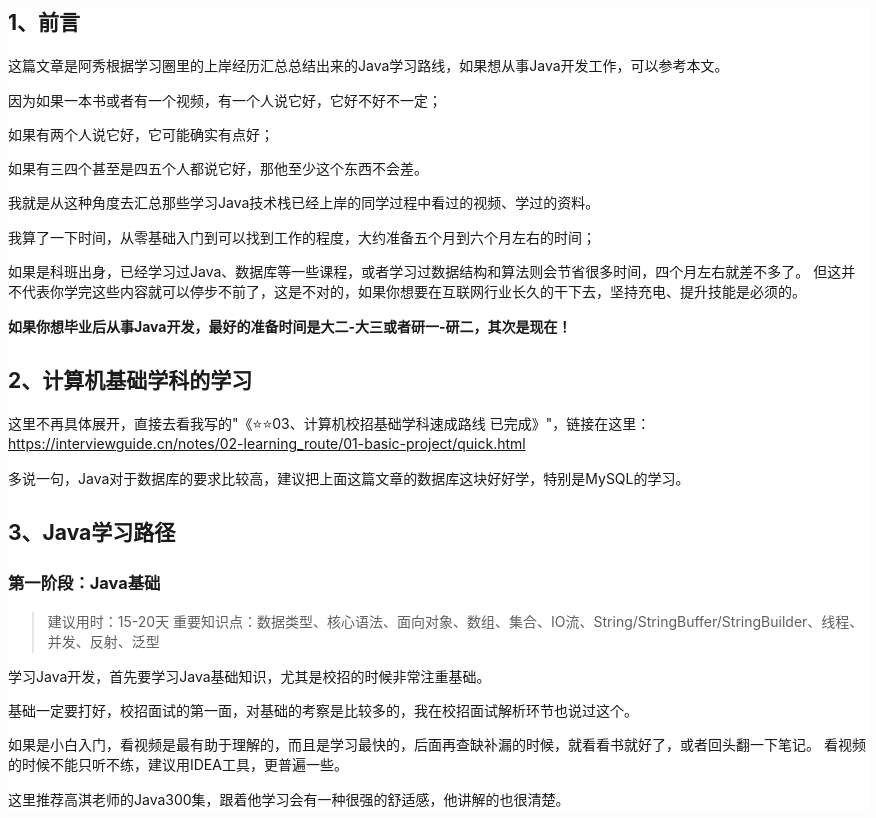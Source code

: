 ## 1、前言

这篇文章是阿秀根据学习圈里的上岸经历汇总总结出来的Java学习路线，如果想从事Java开发工作，可以参考本文。

因为如果一本书或者有一个视频，有一个人说它好，它好不好不一定；

如果有两个人说它好，它可能确实有点好；

如果有三四个甚至是四五个人都说它好，那他至少这个东西不会差。

我就是从这种角度去汇总那些学习Java技术栈已经上岸的同学过程中看过的视频、学过的资料。

我算了一下时间，从零基础入门到可以找到工作的程度，大约准备五个月到六个月左右的时间；

如果是科班出身，已经学习过Java、数据库等一些课程，或者学习过数据结构和算法则会节省很多时间，四个月左右就差不多了。
但这并不代表你学完这些内容就可以停步不前了，这是不对的，如果你想要在互联网行业长久的干下去，坚持充电、提升技能是必须的。

**如果你想毕业后从事Java开发，最好的准备时间是大二-大三或者研一-研二，其次是现在！**

## 2、计算机基础学科的学习

这里不再具体展开，直接去看我写的"《⭐️⭐️03、计算机校招基础学科速成路线 已完成》"，链接在这里：https://interviewguide.cn/notes/02-learning_route/01-basic-project/quick.html

多说一句，Java对于数据库的要求比较高，建议把上面这篇文章的数据库这块好好学，特别是MySQL的学习。

## 3、Java学习路径

### 第一阶段：Java基础

> 建议用时：15-20天
> 重要知识点：数据类型、核心语法、面向对象、数组、集合、IO流、String/StringBuffer/StringBuilder、线程、并发、反射、泛型

学习Java开发，首先要学习Java基础知识，尤其是校招的时候非常注重基础。

基础一定要打好，校招面试的第一面，对基础的考察是比较多的，我在校招面试解析环节也说过这个。

如果是小白入门，看视频是最有助于理解的，而且是学习最快的，后面再查缺补漏的时候，就看看书就好了，或者回头翻一下笔记。
看视频的时候不能只听不练，建议用IDEA工具，更普遍一些。

这里推荐高淇老师的Java300集，跟着他学习会有一种很强的舒适感，他讲解的也很清楚。
